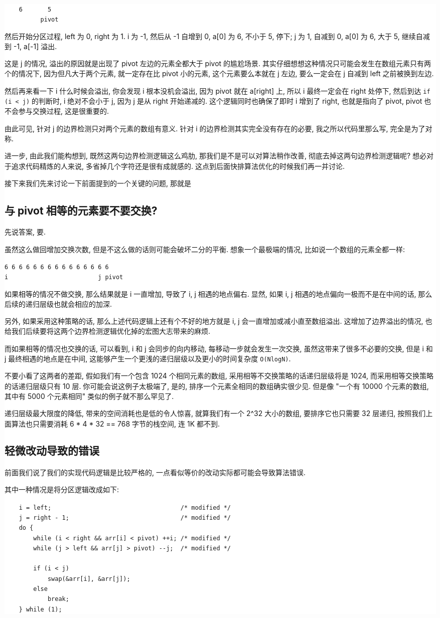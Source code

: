         6       5
              pivot

然后开始分区过程, left 为 0, right 为 1. i 为 -1, 然后从 -1 自增到 0, a[0] 为 6, 不小于 5, 停下; j 为 1, 自减到 0, a[0] 为 6, 大于 5, 继续自减到 -1, a[-1] 溢出.

这是 j 的情况, 溢出的原因就是出现了 pivot 左边的元素全都大于 pivot 的尴尬场景. 其实仔细想想这种情况只可能会发生在数组元素只有两个的情况下, 因为但凡大于两个元素, 就一定存在比 pivot 小的元素, 这个元素要么本就在 j 左边, 要么一定会在 j 自减到 left 之前被换到左边.

然后再来看一下 i 什么时候会溢出, 你会发现 i 根本没机会溢出, 因为 pivot 就在 a[right] 上, 所以 i 最终一定会在 right 处停下, 然后到达 `if (i < j)` 的判断时, i 绝对不会小于 j, 因为 j 是从 right 开始递减的. 这个逻辑同时也确保了即时 i 增到了 right, 也就是指向了 pivot, pivot 也不会参与交换过程, 这是很重要的.

由此可见, 针对 j 的边界检测只对两个元素的数组有意义. 针对 i 的边界检测其实完全没有存在的必要, 我之所以代码里那么写, 完全是为了对称.

进一步, 由此我们能构想到, 既然这两句边界检测逻辑这么鸡肋, 那我们是不是可以对算法稍作改善, 彻底去掉这两句边界检测逻辑呢? 想必对于追求代码精炼的人来说, 多省掉几个字符还是很有成就感的. 这点到后面快排算法优化的时候我们再一并讨论.

接下来我们先来讨论一下前面提到的一个关键的问题, 那就是

## 与 pivot 相等的元素要不要交换?

先说答案, 要.

虽然这么做回增加交换次数, 但是不这么做的话则可能会破坏二分的平衡. 想象一个最极端的情况, 比如说一个数组的元素全都一样:

    6 6 6 6 6 6 6 6 6 6 6 6 6 6 6
    i                         j pivot

如果相等的情况不做交换, 那么结果就是 i 一直增加, 导致了 i, j 相遇的地点偏右. 显然, 如果 i, j 相遇的地点偏向一极而不是在中间的话, 那么后续的递归层级也就会相应的加深.

另外, 如果采用这种策略的话, 那么上述代码逻辑上还有个不好的地方就是 i, j 会一直增加或减小直至数组溢出. 这增加了边界溢出的情况, 也给我们后续要将这两个边界检测逻辑优化掉的宏图大志带来的麻烦.

而如果相等的情况也交换的话, 可以看到, i 和 j 会同步的向内移动, 每移动一步就会发生一次交换, 虽然这带来了很多不必要的交换, 但是 i 和 j 最终相遇的地点是在中间, 这能够产生一个更浅的递归层级以及更小的时间复杂度 `O(NlogN)`.

不要小看了这两者的差距, 假如我们有一个包含 1024 个相同元素的数组, 采用相等不交换策略的话递归层级将是 1024, 而采用相等交换策略的话递归层级只有 10 层. 你可能会说这例子太极端了, 是的, 排序一个元素全相同的数组确实很少见. 但是像 "一个有 10000 个元素的数组, 其中有 5000 个元素相同" 类似的例子就不那么罕见了.

递归层级最大限度的降低, 带来的空间消耗也是低的令人惊喜, 就算我们有一个 2^32 大小的数组, 要排序它也只需要 32 层递归, 按照我们上面算法也只需要消耗 6 * 4 * 32 == 768 字节的栈空间, 连 1K 都不到.

## 轻微改动导致的错误

前面我们说了我们的实现代码逻辑是比较严格的, 一点看似等价的改动实际都可能会导致算法错误.

其中一种情况是将分区逻辑改成如下:

        i = left;                                    /* modified */
        j = right - 1;                               /* modified */
        do {
            while (i < right && arr[i] < pivot) ++i; /* modified */
            while (j > left && arr[j] > pivot) --j;  /* modified */

            if (i < j)
                swap(&arr[i], &arr[j]);
            else
                break;
        } while (1);
